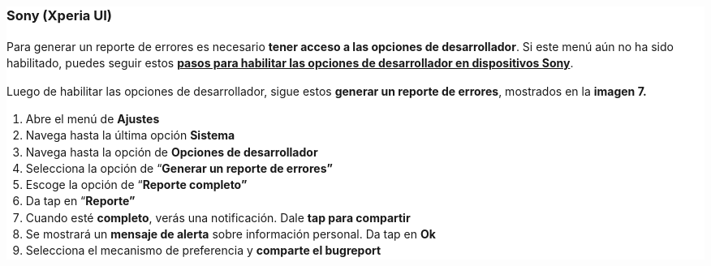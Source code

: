 ### Sony (Xperia UI)


Para generar un reporte de errores es necesario **tener acceso a las opciones de desarrollador**. Si este menú aún no ha sido habilitado, puedes seguir estos **[pasos para habilitar las opciones de desarrollador en dispositivos Sony](../02-como-habilitar-opciones-desarrollador/02-como-habilitar-opciones-desarrollador.md#sony-xperia-ui)**.

Luego de habilitar las opciones de desarrollador, sigue estos **generar un reporte de errores**, mostrados en la **imagen 7\.**  

1. Abre el menú de **Ajustes**  
2. Navega hasta la última opción **Sistema**  
3. Navega hasta la opción de **Opciones de desarrollador**  
4. Selecciona la opción de “**Generar un reporte de errores”**   
5. Escoge la opción de “**Reporte completo”**  
6. Da tap en “**Reporte”**   
7. Cuando esté **completo**, verás una notificación. Dale **tap para compartir**  
8. Se mostrará un **mensaje de alerta** sobre  información personal. Da tap en **Ok**  
9. Selecciona el mecanismo de preferencia y **comparte el bugreport**  
